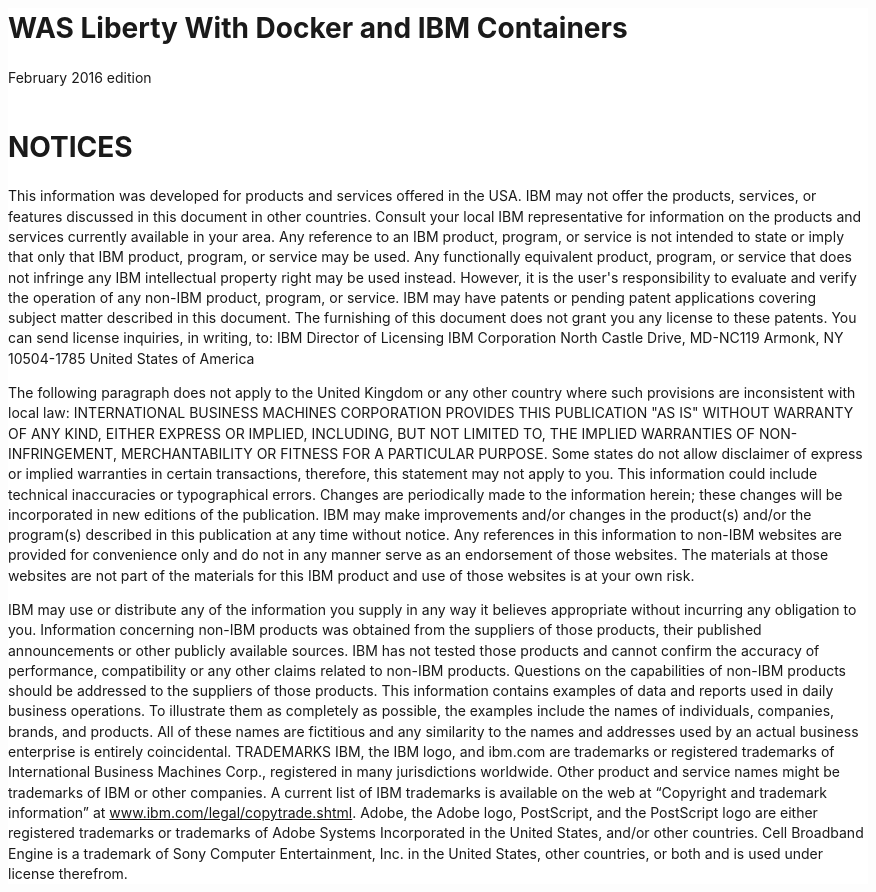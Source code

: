 WAS Liberty With Docker and IBM Containers
==========================================

February 2016 edition
# NOTICES
This information was developed for products and services offered in the USA.
IBM may not offer the products, services, or features discussed in this document in other countries. Consult your local IBM representative for information on the products and services currently available in your area. Any reference to an IBM product, program, or service is not intended to state or imply that only that IBM product, program, or service may be used. Any functionally equivalent product, program, or service that does not infringe any IBM intellectual property right may be used instead. However, it is the user's responsibility to evaluate and verify the operation of any non-IBM product, program, or service.
IBM may have patents or pending patent applications covering subject matter described in this document. The furnishing of this document does not grant you any license to these patents. You can send license inquiries, in writing, to:
IBM Director of Licensing
IBM Corporation
North Castle Drive, MD-NC119
Armonk, NY 10504-1785
United States of America

The following paragraph does not apply to the United Kingdom or any other country where such provisions are inconsistent with local law: INTERNATIONAL BUSINESS MACHINES CORPORATION PROVIDES THIS PUBLICATION "AS IS" WITHOUT WARRANTY OF ANY KIND, EITHER EXPRESS OR IMPLIED, INCLUDING, BUT NOT LIMITED TO, THE IMPLIED WARRANTIES OF NON-INFRINGEMENT, MERCHANTABILITY OR FITNESS FOR A PARTICULAR PURPOSE. Some states do not allow disclaimer of express or implied warranties in certain transactions, therefore, this statement may not apply to you.
This information could include technical inaccuracies or typographical errors. Changes are periodically made to the information herein; these changes will be incorporated in new editions of the publication. IBM may make improvements and/or changes in the product(s) and/or the program(s) described in this publication at any time without notice. 
Any references in this information to non-IBM websites are provided for convenience only and do not in any manner serve as an endorsement of those websites. The materials at those websites are not part of the materials for this IBM product and use of those websites is at your own risk.

IBM may use or distribute any of the information you supply in any way it believes appropriate without incurring any obligation to you.
Information concerning non-IBM products was obtained from the suppliers of those products, their published announcements or other publicly available sources. IBM has not tested those products and cannot confirm the accuracy of performance, compatibility or any other claims related to non-IBM products. Questions on the capabilities of non-IBM products should be addressed to the suppliers of those products.
This information contains examples of data and reports used in daily business operations. To illustrate them as completely as possible, the examples include the names of individuals, companies, brands, and products. All of these names are fictitious and any similarity to the names and addresses used by an actual business enterprise is entirely coincidental.
TRADEMARKS
IBM, the IBM logo, and ibm.com are trademarks or registered trademarks of International Business Machines Corp., registered in many jurisdictions worldwide. Other product and service names might be trademarks of IBM or other companies. A current list of IBM trademarks is available on the web at “Copyright and trademark information” at www.ibm.com/legal/copytrade.shtml.
Adobe, the Adobe logo, PostScript, and the PostScript logo are either registered trademarks or trademarks of Adobe Systems Incorporated in the United States, and/or other countries. 
Cell Broadband Engine is a trademark of Sony Computer Entertainment, Inc. in the United States, other countries, or both and is used under license therefrom.
